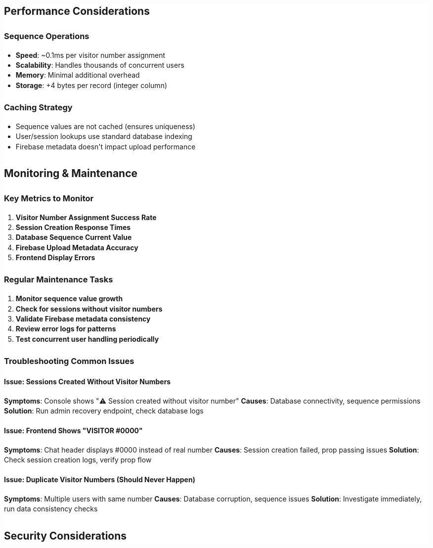 ## Performance Considerations

### Sequence Operations
- **Speed**: ~0.1ms per visitor number assignment
- **Scalability**: Handles thousands of concurrent users
- **Memory**: Minimal additional overhead
- **Storage**: +4 bytes per record (integer column)

### Caching Strategy
- Sequence values are not cached (ensures uniqueness)
- User/session lookups use standard database indexing
- Firebase metadata doesn't impact upload performance

## Monitoring & Maintenance

### Key Metrics to Monitor
1. **Visitor Number Assignment Success Rate**
2. **Session Creation Response Times** 
3. **Database Sequence Current Value**
4. **Firebase Upload Metadata Accuracy**
5. **Frontend Display Errors**

### Regular Maintenance Tasks
1. **Monitor sequence value growth**
2. **Check for sessions without visitor numbers**
3. **Validate Firebase metadata consistency**
4. **Review error logs for patterns**
5. **Test concurrent user handling periodically**

### Troubleshooting Common Issues

#### Issue: Sessions Created Without Visitor Numbers
**Symptoms**: Console shows "⚠️ Session created without visitor number"
**Causes**: Database connectivity, sequence permissions
**Solution**: Run admin recovery endpoint, check database logs

#### Issue: Frontend Shows "VISITOR #0000"
**Symptoms**: Chat header displays #0000 instead of real number
**Causes**: Session creation failed, prop passing issues
**Solution**: Check session creation logs, verify prop flow

#### Issue: Duplicate Visitor Numbers (Should Never Happen)
**Symptoms**: Multiple users with same number
**Causes**: Database corruption, sequence issues
**Solution**: Investigate immediately, run data consistency checks

## Security Considerations
